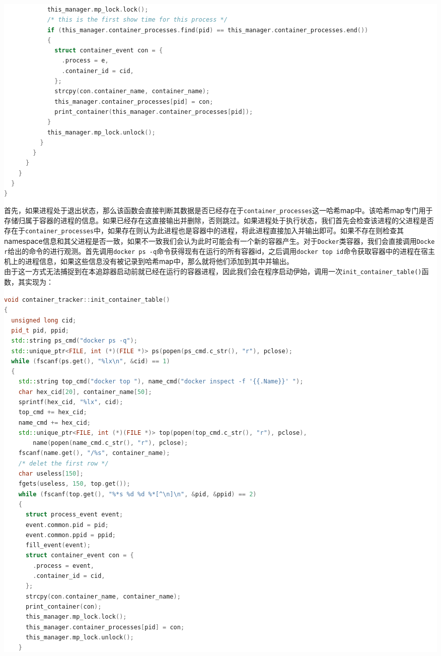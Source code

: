 ```cpp
            this_manager.mp_lock.lock();
            /* this is the first show time for this process */
            if (this_manager.container_processes.find(pid) == this_manager.container_processes.end())
            {
              struct container_event con = {
                .process = e,
                .container_id = cid,
              };
              strcpy(con.container_name, container_name);
              this_manager.container_processes[pid] = con;
              print_container(this_manager.container_processes[pid]);
            }
            this_manager.mp_lock.unlock();
          }
        }
      }
    }
  }
}

```

首先，如果进程处于退出状态，那么该函数会直接判断其数据是否已经存在于`container_processes`这一哈希map中。该哈希map专门用于存储归属于容器的进程的信息。如果已经存在这直接输出并删除，否则跳过。如果进程处于执行状态，我们首先会检查该进程的父进程是否存在于`container_processes`中，如果存在则认为此进程也是容器中的进程，将此进程直接加入并输出即可。如果不存在则检查其namespace信息和其父进程是否一致，如果不一致我们会认为此时可能会有一个新的容器产生。对于`Docker`类容器，我们会直接调用`Docker`给出的命令的进行观测。首先调用`docker ps -q`命令获得现有在运行的所有容器id，之后调用`docker top id`命令获取容器中的进程在宿主机上的进程信息，如果这些信息没有被记录到哈希map中，那么就将他们添加到其中并输出。    
由于这一方式无法捕捉到在本追踪器启动前就已经在运行的容器进程，因此我们会在程序启动伊始，调用一次`init_container_table()`函数，其实现为：
```cpp
void container_tracker::init_container_table()
{
  unsigned long cid;
  pid_t pid, ppid;
  std::string ps_cmd("docker ps -q");
  std::unique_ptr<FILE, int (*)(FILE *)> ps(popen(ps_cmd.c_str(), "r"), pclose);
  while (fscanf(ps.get(), "%lx\n", &cid) == 1)
  {
    std::string top_cmd("docker top "), name_cmd("docker inspect -f '{{.Name}}' ");
    char hex_cid[20], container_name[50];
    sprintf(hex_cid, "%lx", cid);
    top_cmd += hex_cid;
    name_cmd += hex_cid;
    std::unique_ptr<FILE, int (*)(FILE *)> top(popen(top_cmd.c_str(), "r"), pclose),
        name(popen(name_cmd.c_str(), "r"), pclose);
    fscanf(name.get(), "/%s", container_name);
    /* delet the first row */
    char useless[150];
    fgets(useless, 150, top.get());
    while (fscanf(top.get(), "%*s %d %d %*[^\n]\n", &pid, &ppid) == 2)
    {
      struct process_event event;
      event.common.pid = pid;
      event.common.ppid = ppid;
      fill_event(event);
      struct container_event con = {
        .process = event,
        .container_id = cid,
      };
      strcpy(con.container_name, container_name);
      print_container(con);
      this_manager.mp_lock.lock();
      this_manager.container_processes[pid] = con;
      this_manager.mp_lock.unlock();
    }
```
